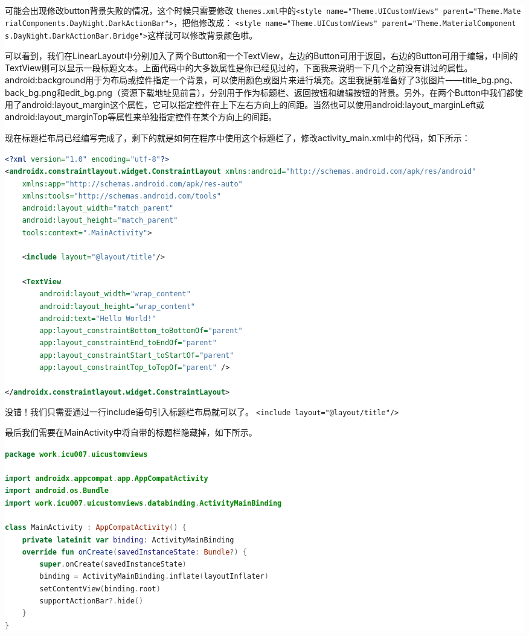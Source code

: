 可能会出现修改button背景失败的情况，这个时候只需要修改 `themes.xml`中的`<style name="Theme.UICustomViews" parent="Theme.MaterialComponents.DayNight.DarkActionBar">`，把他修改成： `<style name="Theme.UICustomViews" parent="Theme.MaterialComponents.DayNight.DarkActionBar.Bridge">`这样就可以修改背景颜色啦。

可以看到，我们在LinearLayout中分别加入了两个Button和一个TextView，左边的Button可用于返回，右边的Button可用于编辑，中间的TextView则可以显示一段标题文本。上面代码中的大多数属性是你已经见过的，下面我来说明一下几个之前没有讲过的属性。android:background用于为布局或控件指定一个背景，可以使用颜色或图片来进行填充。这里我提前准备好了3张图片——title_bg.png、back_bg.png和edit_bg.png（资源下载地址见前言），分别用于作为标题栏、返回按钮和编辑按钮的背景。另外，在两个Button中我们都使用了android:layout_margin这个属性，它可以指定控件在上下左右方向上的间距。当然也可以使用android:layout_marginLeft或android:layout_marginTop等属性来单独指定控件在某个方向上的间距。

现在标题栏布局已经编写完成了，剩下的就是如何在程序中使用这个标题栏了，修改activity_main.xml中的代码，如下所示：

```xml
<?xml version="1.0" encoding="utf-8"?>
<androidx.constraintlayout.widget.ConstraintLayout xmlns:android="http://schemas.android.com/apk/res/android"
    xmlns:app="http://schemas.android.com/apk/res-auto"
    xmlns:tools="http://schemas.android.com/tools"
    android:layout_width="match_parent"
    android:layout_height="match_parent"
    tools:context=".MainActivity">

    <include layout="@layout/title"/>

    <TextView
        android:layout_width="wrap_content"
        android:layout_height="wrap_content"
        android:text="Hello World!"
        app:layout_constraintBottom_toBottomOf="parent"
        app:layout_constraintEnd_toEndOf="parent"
        app:layout_constraintStart_toStartOf="parent"
        app:layout_constraintTop_toTopOf="parent" />

</androidx.constraintlayout.widget.ConstraintLayout>
```

没错！我们只需要通过一行include语句引入标题栏布局就可以了。 `<include layout="@layout/title"/>`

最后我们需要在MainActivity中将自带的标题栏隐藏掉，如下所示。

```kotlin
package work.icu007.uicustomviews

import androidx.appcompat.app.AppCompatActivity
import android.os.Bundle
import work.icu007.uicustomviews.databinding.ActivityMainBinding

class MainActivity : AppCompatActivity() {
    private lateinit var binding: ActivityMainBinding
    override fun onCreate(savedInstanceState: Bundle?) {
        super.onCreate(savedInstanceState)
        binding = ActivityMainBinding.inflate(layoutInflater)
        setContentView(binding.root)
        supportActionBar?.hide()
    }
}
```
